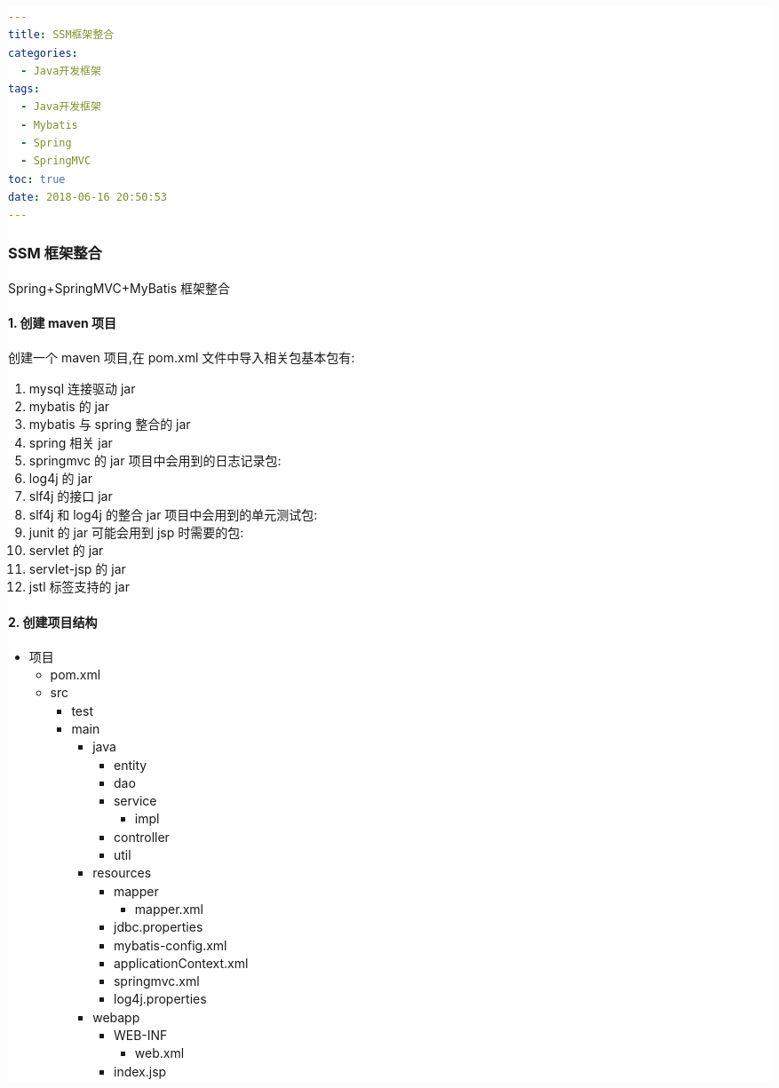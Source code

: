 ```yaml
---
title: SSM框架整合
categories:
  - Java开发框架
tags:
  - Java开发框架
  - Mybatis
  - Spring
  - SpringMVC
toc: true
date: 2018-06-16 20:50:53
---
```


### SSM 框架整合

Spring+SpringMVC+MyBatis 框架整合

#### 1. 创建 maven 项目

创建一个 maven 项目,在 pom.xml 文件中导入相关包基本包有:

1. mysql 连接驱动 jar
2. mybatis 的 jar
3. mybatis 与 spring 整合的 jar
4. spring 相关 jar
5. springmvc 的 jar
   项目中会用到的日志记录包:
6. log4j 的 jar
7. slf4j 的接口 jar
8. slf4j 和 log4j 的整合 jar
   项目中会用到的单元测试包:
9. junit 的 jar
   可能会用到 jsp 时需要的包:
10. servlet 的 jar
11. servlet-jsp 的 jar
12. jstl 标签支持的 jar

#### 2. 创建项目结构

- 项目
  - pom.xml
  - src
    - test
    - main
      - java
        - entity
        - dao
        - service
          - impl
        - controller
        - util
      - resources
        - mapper
          - mapper.xml
        - jdbc.properties
        - mybatis-config.xml
        - applicationContext.xml
        - springmvc.xml
        - log4j.properties
      - webapp
        - WEB-INF
          - web.xml
        - index.jsp
